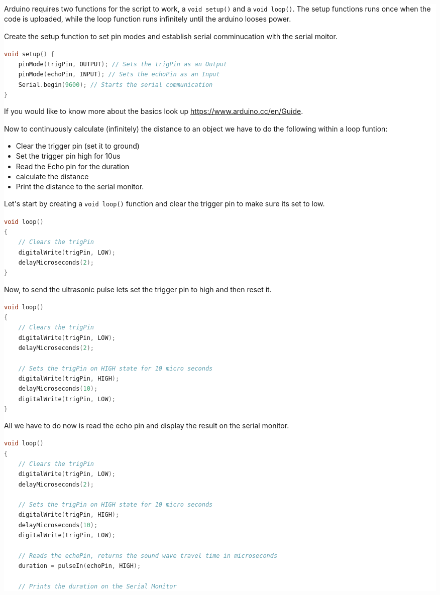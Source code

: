 Arduino requires two functions for the script to work, a ```void setup()``` and a ```void loop()```. The setup functions runs once when the code is uploaded, while the loop function runs infinitely until the arduino looses power.

Create the setup function to set pin modes and establish serial comminucation with the serial moitor.

```C++
void setup() {
    pinMode(trigPin, OUTPUT); // Sets the trigPin as an Output
    pinMode(echoPin, INPUT); // Sets the echoPin as an Input
    Serial.begin(9600); // Starts the serial communication
}
```

If you would like to know more about the basics look up https://www.arduino.cc/en/Guide.

Now to continuously calculate (infinitely) the distance to an object we have to do the following within a loop funtion:

- Clear the trigger pin (set it to ground)
- Set the trigger pin high for 10us
- Read the Echo pin for the duration
- calculate the distance
- Print the distance to the serial monitor.

Let's start by creating a ```void loop()``` function and clear the trigger pin to make sure its set to low.
```C++
void loop()
{
    // Clears the trigPin
    digitalWrite(trigPin, LOW);
    delayMicroseconds(2);
}
```

Now, to send the ultrasonic pulse lets set the trigger pin to high and then reset it.
```C++
void loop()
{
    // Clears the trigPin
    digitalWrite(trigPin, LOW);
    delayMicroseconds(2);

    // Sets the trigPin on HIGH state for 10 micro seconds
    digitalWrite(trigPin, HIGH);
    delayMicroseconds(10);
    digitalWrite(trigPin, LOW);
}
```

All we have to do now is read the echo pin and display the result on the serial monitor.
```C++
void loop()
{
    // Clears the trigPin
    digitalWrite(trigPin, LOW);
    delayMicroseconds(2);

    // Sets the trigPin on HIGH state for 10 micro seconds
    digitalWrite(trigPin, HIGH);
    delayMicroseconds(10);
    digitalWrite(trigPin, LOW);

    // Reads the echoPin, returns the sound wave travel time in microseconds
    duration = pulseIn(echoPin, HIGH);

    // Prints the duration on the Serial Monitor
```